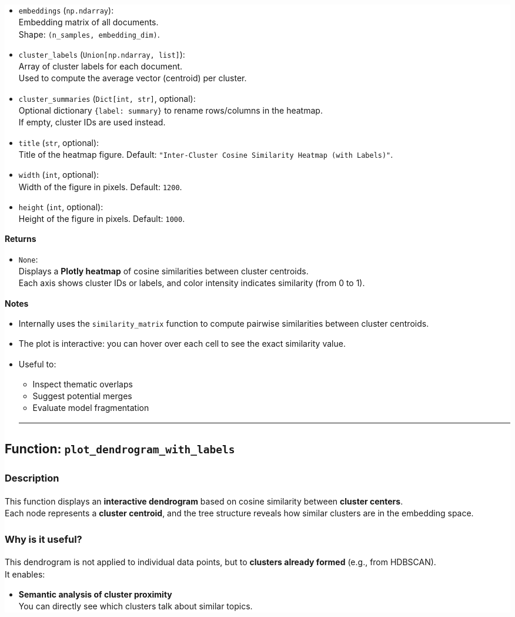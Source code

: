 - `embeddings` (`np.ndarray`):  
  Embedding matrix of all documents.  
  Shape: `(n_samples, embedding_dim)`.

- `cluster_labels` (`Union[np.ndarray, list]`):  
  Array of cluster labels for each document.  
  Used to compute the average vector (centroid) per cluster.

- `cluster_summaries` (`Dict[int, str]`, optional):  
  Optional dictionary `{label: summary}` to rename rows/columns in the heatmap.  
  If empty, cluster IDs are used instead.

- `title` (`str`, optional):  
  Title of the heatmap figure. Default: `"Inter-Cluster Cosine Similarity Heatmap (with Labels)"`.

- `width` (`int`, optional):  
  Width of the figure in pixels. Default: `1200`.

- `height` (`int`, optional):  
  Height of the figure in pixels. Default: `1000`.

**Returns**

- `None`:  
  Displays a **Plotly heatmap** of cosine similarities between cluster centroids.  
  Each axis shows cluster IDs or labels, and color intensity indicates similarity (from 0 to 1).

**Notes**

- Internally uses the `similarity_matrix` function to compute pairwise similarities between cluster centroids.
- The plot is interactive: you can hover over each cell to see the exact similarity value.
- Useful to:
  - Inspect thematic overlaps
  - Suggest potential merges
  - Evaluate model fragmentation

  ---

## Function: `plot_dendrogram_with_labels`

### Description

This function displays an **interactive dendrogram** based on cosine similarity between **cluster centers**.  
Each node represents a **cluster centroid**, and the tree structure reveals how similar clusters are in the embedding space.

### Why is it useful?

This dendrogram is not applied to individual data points, but to **clusters already formed** (e.g., from HDBSCAN).  
It enables:

- **Semantic analysis of cluster proximity**  
  You can directly see which clusters talk about similar topics.
  